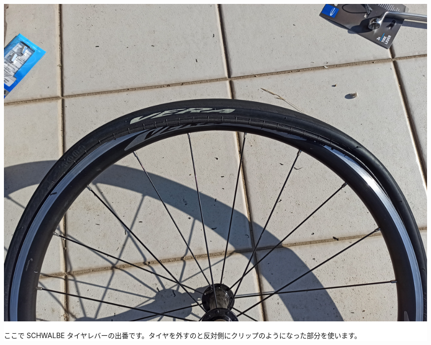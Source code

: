 ![最後の部分がかたい](./images/IMG_20200621_071343.jpg)

ここで SCHWALBE
タイヤレバーの出番です。タイヤを外すのと反対側にクリップのようになった部分を使います。
